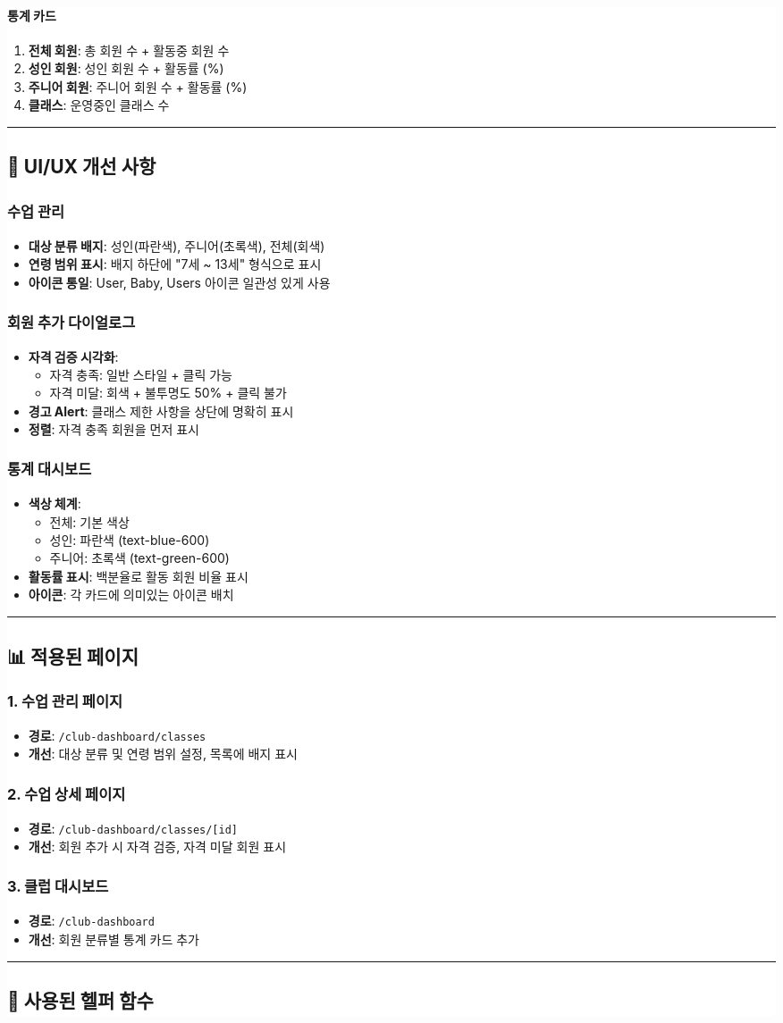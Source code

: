 #### 통계 카드
1. **전체 회원**: 총 회원 수 + 활동중 회원 수
2. **성인 회원**: 성인 회원 수 + 활동률 (%)
3. **주니어 회원**: 주니어 회원 수 + 활동률 (%)
4. **클래스**: 운영중인 클래스 수

---

## 🎨 UI/UX 개선 사항

### 수업 관리
- **대상 분류 배지**: 성인(파란색), 주니어(초록색), 전체(회색)
- **연령 범위 표시**: 배지 하단에 "7세 ~ 13세" 형식으로 표시
- **아이콘 통일**: User, Baby, Users 아이콘 일관성 있게 사용

### 회원 추가 다이얼로그
- **자격 검증 시각화**: 
  - 자격 충족: 일반 스타일 + 클릭 가능
  - 자격 미달: 회색 + 불투명도 50% + 클릭 불가
- **경고 Alert**: 클래스 제한 사항을 상단에 명확히 표시
- **정렬**: 자격 충족 회원을 먼저 표시

### 통계 대시보드
- **색상 체계**: 
  - 전체: 기본 색상
  - 성인: 파란색 (text-blue-600)
  - 주니어: 초록색 (text-green-600)
- **활동률 표시**: 백분율로 활동 회원 비율 표시
- **아이콘**: 각 카드에 의미있는 아이콘 배치

---

## 📊 적용된 페이지

### 1. 수업 관리 페이지
- **경로**: `/club-dashboard/classes`
- **개선**: 대상 분류 및 연령 범위 설정, 목록에 배지 표시

### 2. 수업 상세 페이지
- **경로**: `/club-dashboard/classes/[id]`
- **개선**: 회원 추가 시 자격 검증, 자격 미달 회원 표시

### 3. 클럽 대시보드
- **경로**: `/club-dashboard`
- **개선**: 회원 분류별 통계 카드 추가

---

## 🔧 사용된 헬퍼 함수
